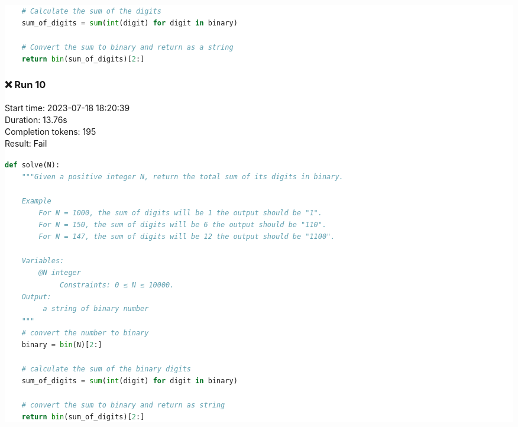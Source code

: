 ```python
    # Calculate the sum of the digits
    sum_of_digits = sum(int(digit) for digit in binary)
    
    # Convert the sum to binary and return as a string
    return bin(sum_of_digits)[2:]
```
### ❌ Run 10
Start time: 2023-07-18 18:20:39<br />
Duration: 13.76s<br />
Completion tokens: 195<br />
Result: Fail
```python
def solve(N):
    """Given a positive integer N, return the total sum of its digits in binary.
    
    Example
        For N = 1000, the sum of digits will be 1 the output should be "1".
        For N = 150, the sum of digits will be 6 the output should be "110".
        For N = 147, the sum of digits will be 12 the output should be "1100".
    
    Variables:
        @N integer
             Constraints: 0 ≤ N ≤ 10000.
    Output:
         a string of binary number
    """
    # convert the number to binary
    binary = bin(N)[2:]
    
    # calculate the sum of the binary digits
    sum_of_digits = sum(int(digit) for digit in binary)
    
    # convert the sum to binary and return as string
    return bin(sum_of_digits)[2:]
```

